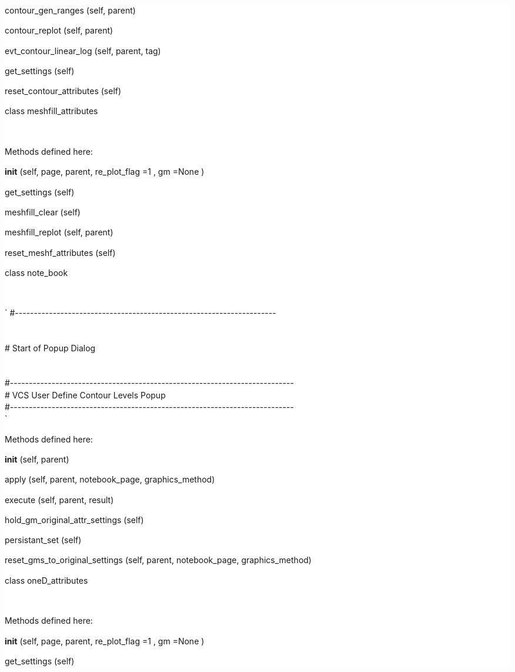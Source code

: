  contour_gen_ranges  (self, parent) 

 contour_replot  (self, parent) 

 evt_contour_linear_log  (self, parent, tag) 

 get_settings  (self) 

 reset_contour_attributes  (self) 

  
class  meshfill_attributes 

` `

Methods defined here:  

 __init__  (self, page, parent, re_plot_flag  =1  , gm  =None  ) 

 get_settings  (self) 

 meshfill_clear  (self) 

 meshfill_replot  (self, parent) 

 reset_meshf_attributes  (self) 

  
class  note_book 

` `

` #---------------------------------------------------------------------  
#  
#&#160;Start&#160;of&#160;Popup&#160;Dialog  
#  
#---------------------------------------------------------------------------  
#&#160;VCS&#160;User&#160;Define&#160;Contour&#160;Levels&#160;Popup  
#---------------------------------------------------------------------------  
`

Methods defined here:  

 __init__  (self, parent) 

 apply  (self, parent, notebook_page, graphics_method) 

 execute  (self, parent, result) 

 hold_gm_original_attr_settings  (self) 

 persistant_set  (self) 

 reset_gms_to_original_settings  (self, parent, notebook_page, graphics_method) 

  
class  oneD_attributes 

` `

Methods defined here:  

 __init__  (self, page, parent, re_plot_flag  =1  , gm  =None  ) 

 get_settings  (self) 
